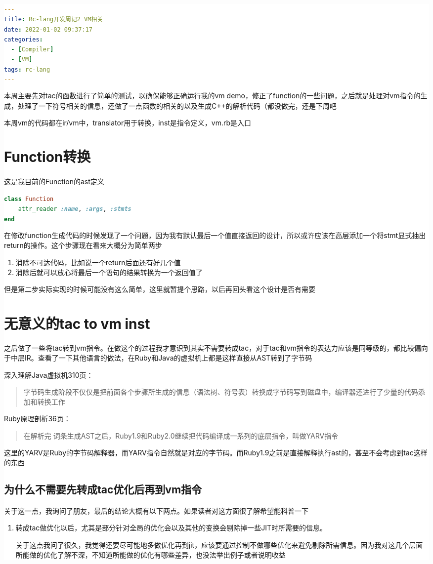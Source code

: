 ```yaml
---
title: Rc-lang开发周记2 VM相关
date: 2022-01-02 09:37:17
categories: 
  - [Compiler]
  - [VM]
tags: rc-lang
---
```


本周主要先对tac的函数进行了简单的测试，以确保能够正确运行我的vm demo，修正了function的一些问题，之后就是处理对vm指令的生成，处理了一下符号相关的信息，还做了一点函数的相关的以及生成C++的解析代码（都没做完，还是下周吧

本周vm的代码都在ir/vm中，translator用于转换，inst是指令定义，vm.rb是入口

# **Function转换**

这是我目前的Function的ast定义

```ruby
class Function
    attr_reader :name, :args, :stmts
end
```

在修改function生成代码的时候发现了一个问题，因为我有默认最后一个值直接返回的设计，所以或许应该在高层添加一个将stmt显式抽出return的操作。这个步骤现在看来大概分为简单两步

1. 消除不可达代码，比如说一个return后面还有好几个值
2. 消除后就可以放心将最后一个语句的结果转换为一个返回值了

但是第二步实际实现的时候可能没有这么简单，这里就暂提个思路，以后再回头看这个设计是否有需要

# **无意义的tac to vm inst**

之后做了一些将tac转到vm指令。在做这个的过程我才意识到其实不需要转成tac，对于tac和vm指令的表达力应该是同等级的，都比较偏向于中层IR。查看了一下其他语言的做法，在Ruby和Java的虚拟机上都是这样直接从AST转到了字节码

深入理解Java虚拟机310页：

> 字节码生成阶段不仅仅是把前面各个步骤所生成的信息（语法树、符号表）转换成字节码写到磁盘中，编译器还进行了少量的代码添加和转换工作

Ruby原理剖析36页：

> 在解析完 词条生成AST之后，Ruby1.9和Ruby2.0继续把代码编译成一系列的底层指令，叫做YARV指令

这里的YARV是Ruby的字节码解释器，而YARV指令自然就是对应的字节码。而Ruby1.9之前是直接解释执行ast的，甚至不会考虑到tac这样的东西

## **为什么不需要先转成tac优化后再到vm指令**

关于这一点，我询问了朋友，最后的结论大概有以下两点。如果读者对这方面很了解希望能科普一下

1. 转成tac做优化以后，尤其是部分针对全局的优化会以及其他的变换会剔除掉一些JIT时所需要的信息。

   关于这点我问了很久，我觉得还要尽可能地多做优化再到jit，应该要通过控制不做哪些优化来避免剔除所需信息。因为我对这几个层面所能做的优化了解不深，不知道所能做的优化有哪些差异，也没法举出例子或者说明收益
